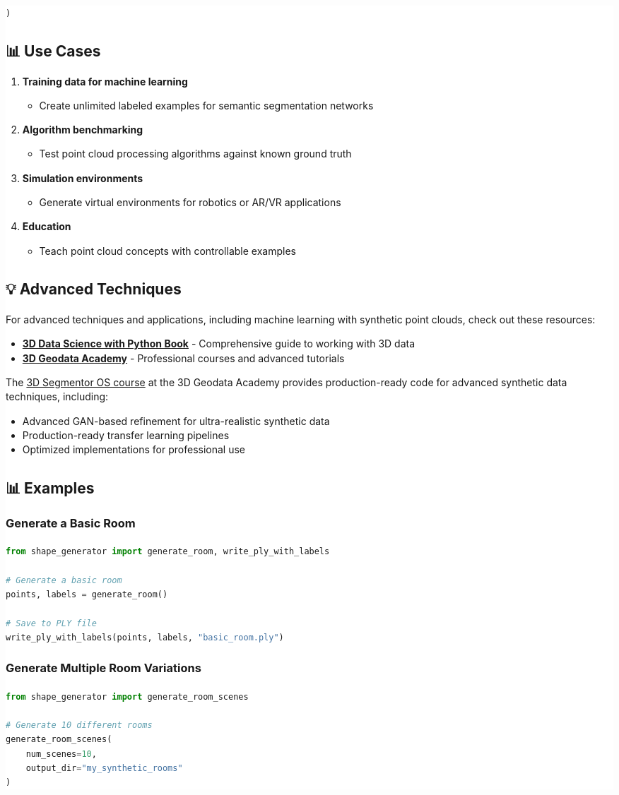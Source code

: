 ```python
)
```

## 📊 Use Cases

1. **Training data for machine learning**
   - Create unlimited labeled examples for semantic segmentation networks

2. **Algorithm benchmarking**
   - Test point cloud processing algorithms against known ground truth

3. **Simulation environments**
   - Generate virtual environments for robotics or AR/VR applications

4. **Education**
   - Teach point cloud concepts with controllable examples

## 💡 Advanced Techniques

For advanced techniques and applications, including machine learning with synthetic point clouds, check out these resources:

- **[3D Data Science with Python Book](https://www.oreilly.com/library/view/3d-data-science/9781098161323/)** - Comprehensive guide to working with 3D data
- **[3D Geodata Academy](https://learngeodata.eu)** - Professional courses and advanced tutorials

The [3D Segmentor OS course](https://learngeodata.eu/3d-python-segmentation-course-os/) at the 3D Geodata Academy provides production-ready code for advanced synthetic data techniques, including:

- Advanced GAN-based refinement for ultra-realistic synthetic data
- Production-ready transfer learning pipelines
- Optimized implementations for professional use

## 📊 Examples

### Generate a Basic Room
```python
from shape_generator import generate_room, write_ply_with_labels

# Generate a basic room
points, labels = generate_room()

# Save to PLY file
write_ply_with_labels(points, labels, "basic_room.ply")
```

### Generate Multiple Room Variations
```python
from shape_generator import generate_room_scenes

# Generate 10 different rooms
generate_room_scenes(
    num_scenes=10,
    output_dir="my_synthetic_rooms"
)
```
